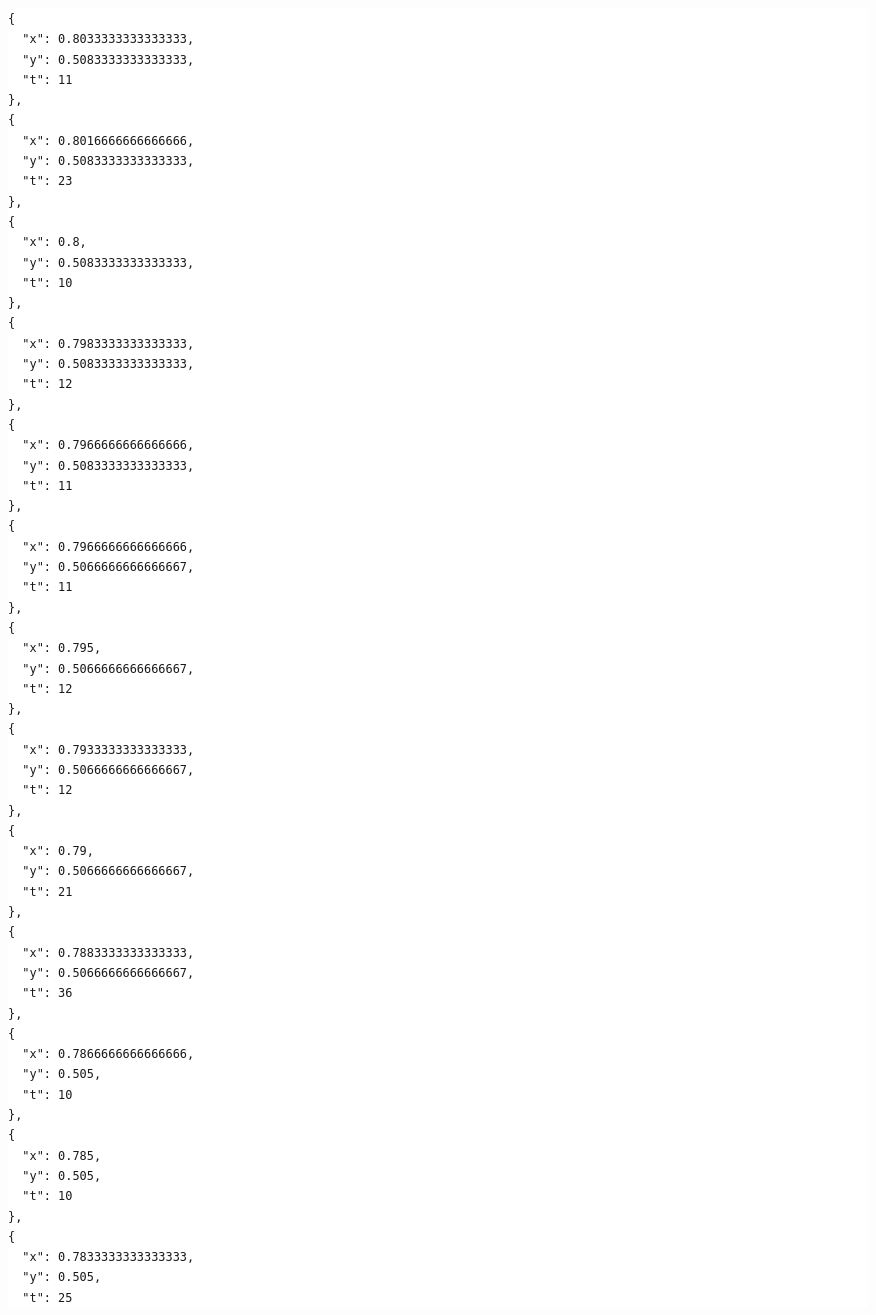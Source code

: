     {
      "x": 0.8033333333333333,
      "y": 0.5083333333333333,
      "t": 11
    },
    {
      "x": 0.8016666666666666,
      "y": 0.5083333333333333,
      "t": 23
    },
    {
      "x": 0.8,
      "y": 0.5083333333333333,
      "t": 10
    },
    {
      "x": 0.7983333333333333,
      "y": 0.5083333333333333,
      "t": 12
    },
    {
      "x": 0.7966666666666666,
      "y": 0.5083333333333333,
      "t": 11
    },
    {
      "x": 0.7966666666666666,
      "y": 0.5066666666666667,
      "t": 11
    },
    {
      "x": 0.795,
      "y": 0.5066666666666667,
      "t": 12
    },
    {
      "x": 0.7933333333333333,
      "y": 0.5066666666666667,
      "t": 12
    },
    {
      "x": 0.79,
      "y": 0.5066666666666667,
      "t": 21
    },
    {
      "x": 0.7883333333333333,
      "y": 0.5066666666666667,
      "t": 36
    },
    {
      "x": 0.7866666666666666,
      "y": 0.505,
      "t": 10
    },
    {
      "x": 0.785,
      "y": 0.505,
      "t": 10
    },
    {
      "x": 0.7833333333333333,
      "y": 0.505,
      "t": 25
